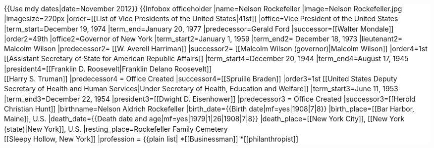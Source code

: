 {{Use mdy dates|date=November 2012}} 
{{Infobox officeholder
|name=Nelson Rockefeller
|image=Nelson Rockefeller.jpg
|imagesize=220px
|order=[[List of Vice Presidents of the United States|41st]]
|office=Vice President of the United States
|term_start=December 19, 1974
|term_end=January 20, 1977
|predecessor=Gerald Ford
|successor=[[Walter Mondale]]
|order2=49th
|office2=Governor of New York
|term_start2=January 1, 1959
|term_end2= December 18, 1973
|lieutenant2= Malcolm Wilson
|predecessor2= [[W. Averell Harriman]]
|successor2= [[Malcolm Wilson (governor)|Malcolm Wilson]]
|order4=1st [[Assistant Secretary of State for American Republic Affairs]]
|term_start4=December 20, 1944
|term_end4=August 17, 1945
|president4=[[Franklin D. Roosevelt|Franklin Delano Roosevelt]]<br>[[Harry S. Truman]]
|predecessor4 = Office Created
|successor4=[[Spruille Braden]]
|order3=1st [[United States Deputy Secretary of Health and Human Services|Under Secretary of Health, Education and Welfare]]
|term_start3=June 11, 1953
|term_end3=December 22, 1954
|president3=[[Dwight D. Eisenhower]]
|predecessor3 = Office Created
|successor3=[[Herold Christian Hunt]]
|birthname=Nelson Aldrich Rockefeller
|birth_date={{Birth date|mf=yes|1908|7|8}}
|birth_place=[[Bar Harbor, Maine]], U.S.
|death_date={{Death date and age|mf=yes|1979|1|26|1908|7|8}}
|death_place=[[New York City]], [[New York (state)|New York]], U.S.
|resting_place=Rockefeller Family Cemetery<br>[[Sleepy Hollow, New York]]
|profession = {{plain list|
*[[Businessman]]
*[[philanthropist]]